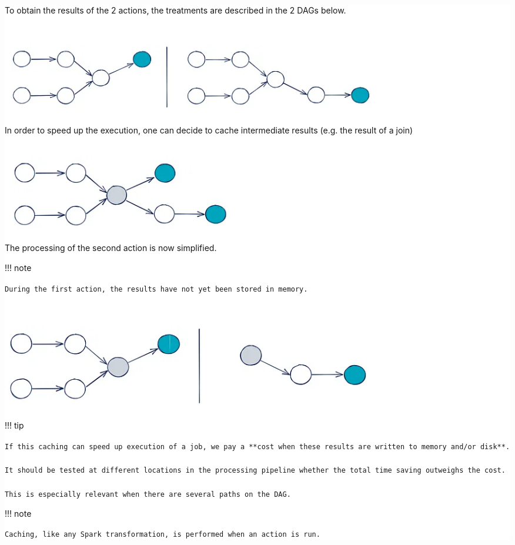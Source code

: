 To obtain the results of the 2 actions, the treatments are described in the 2 DAGs below.

![2 dags](../pics/2-dags.png)

In order to speed up the execution, one can decide to cache intermediate results (e.g. the result of a join)

![1st action](../pics/1st-action.png)

The processing of the second action is now simplified.

!!! note

    During the first action, the results have not yet been stored in memory.

![2nd action](../pics/2nd-action.png)

!!! tip

    If this caching can speed up execution of a job, we pay a **cost when these results are written to memory and/or disk**.
    
    It should be tested at different locations in the processing pipeline whether the total time saving outweighs the cost.
    
    This is especially relevant when there are several paths on the DAG.

!!! note

    Caching, like any Spark transformation, is performed when an action is run. 
    